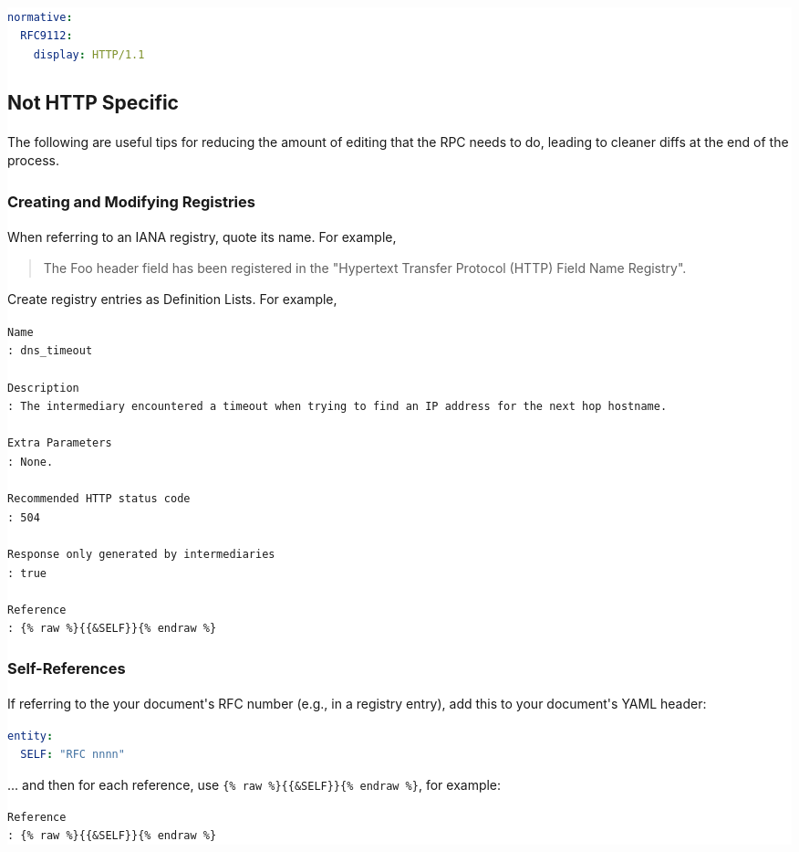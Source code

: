 ~~~ yaml
normative:
  RFC9112:
    display: HTTP/1.1
~~~



## Not HTTP Specific

The following are useful tips for reducing the amount of editing that the RPC needs to do, leading to cleaner diffs at the end of the process.

### Creating and Modifying Registries

When referring to an IANA registry, quote its name. For example,

> The Foo header field has been registered in the "Hypertext Transfer Protocol (HTTP) Field Name Registry".

Create registry entries as Definition Lists. For example,

~~~ markdown
Name
: dns_timeout

Description
: The intermediary encountered a timeout when trying to find an IP address for the next hop hostname.

Extra Parameters
: None.

Recommended HTTP status code
: 504

Response only generated by intermediaries
: true

Reference
: {% raw %}{{&SELF}}{% endraw %}
~~~

### Self-References

If referring to the your document's RFC number (e.g., in a registry entry), add this to your document's YAML header:

~~~ yaml
entity:
  SELF: "RFC nnnn"
~~~

... and then for each reference, use `{% raw %}{{&SELF}}{% endraw %}`, for example:

~~~ markdown
Reference
: {% raw %}{{&SELF}}{% endraw %}
~~~

